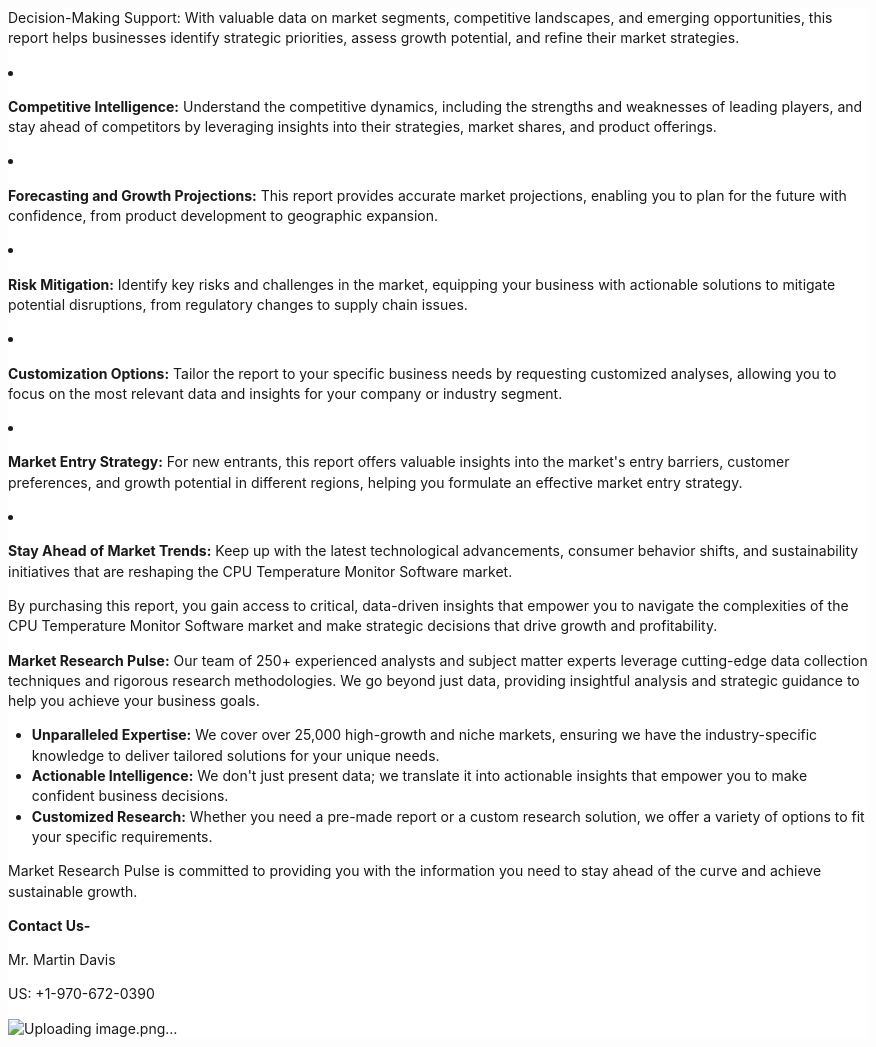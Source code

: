 Decision-Making Support:</strong> With valuable data on market segments, competitive landscapes, and emerging opportunities, this report helps businesses identify strategic priorities, assess growth potential, and refine their market strategies.</p></li><li><p><strong>Competitive Intelligence:</strong> Understand the competitive dynamics, including the strengths and weaknesses of leading players, and stay ahead of competitors by leveraging insights into their strategies, market shares, and product offerings.</p></li><li><p><strong>Forecasting and Growth Projections:</strong> This report provides accurate market projections, enabling you to plan for the future with confidence, from product development to geographic expansion.</p></li><li><p><strong>Risk Mitigation:</strong> Identify key risks and challenges in the market, equipping your business with actionable solutions to mitigate potential disruptions, from regulatory changes to supply chain issues.</p></li><li><p><strong>Customization Options:</strong> Tailor the report to your specific business needs by requesting customized analyses, allowing you to focus on the most relevant data and insights for your company or industry segment.</p></li><li><p><strong>Market Entry Strategy:</strong> For new entrants, this report offers valuable insights into the market's entry barriers, customer preferences, and growth potential in different regions, helping you formulate an effective market entry strategy.</p></li><li><p><strong>Stay Ahead of Market Trends:</strong> Keep up with the latest technological advancements, consumer behavior shifts, and sustainability initiatives that are reshaping the CPU Temperature Monitor Software market.</p></li></ol><p>By purchasing this report, you gain access to critical, data-driven insights that empower you to navigate the complexities of the CPU Temperature Monitor Software market and make strategic decisions that drive growth and profitability.</p><p><strong>Market Research Pulse:</strong>&nbsp;Our team of 250+ experienced analysts and subject matter experts leverage cutting-edge data collection techniques and rigorous research methodologies. We go beyond just data, providing insightful analysis and strategic guidance to help you achieve your business goals.</p><ul><li><strong>Unparalleled Expertise:</strong>&nbsp;We cover over 25,000 high-growth and niche markets, ensuring we have the industry-specific knowledge to deliver tailored solutions for your unique needs.</li><li><strong>Actionable Intelligence:</strong>&nbsp;We don't just present data; we translate it into actionable insights that empower you to make confident business decisions.</li><li><strong>Customized Research:</strong>&nbsp;Whether you need a pre-made report or a custom research solution, we offer a variety of options to fit your specific requirements.</li></ul><p>Market Research Pulse is committed to providing you with the information you need to stay ahead of the curve and achieve sustainable growth.</p><p><strong>Contact Us-</strong></p><p>Mr. Martin Davis</p><p>US: +1-970-672-0390</p>
![Uploading image.png…]()
